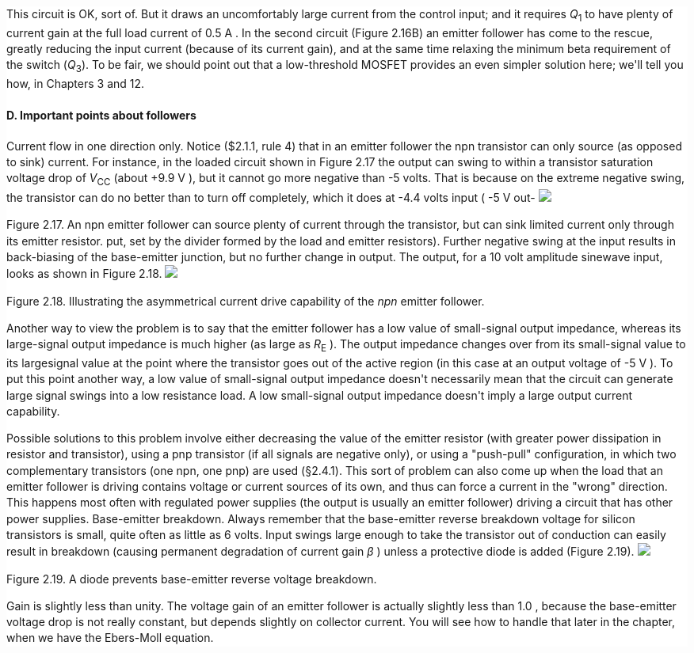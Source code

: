 This circuit is OK, sort of. But it draws an uncomfortably large current from the control input; and it requires $Q_{1}$ to have plenty of current gain at the full load current of 0.5 A . In the second circuit (Figure 2.16B) an emitter follower has come to the rescue, greatly reducing the input current (because of its current gain), and at the same time relaxing the minimum beta requirement of the switch $\left(Q_{3}\right)$. To be fair, we should point out that a low-threshold MOSFET provides an even simpler solution here; we'll tell you how, in Chapters 3 and 12.

#### D. Important points about followers

Current flow in one direction only. Notice (\$2.1.1, rule 4) that in an emitter follower the npn transistor can only source (as opposed to sink) current. For instance, in the loaded circuit shown in Figure 2.17 the output can swing to within a transistor saturation voltage drop of $V_{\mathrm{CC}}$ (about +9.9 V ), but it cannot go more negative than -5 volts. That is because on the extreme negative swing, the transistor can do no better than to turn off completely, which it does at -4.4 volts input ( -5 V out-
![](https://cdn.mathpix.com/cropped/2024_11_07_2cfdb17f14a77735ddb6g-081.jpg?height=348&width=369&top_left_y=221&top_left_x=1262)

Figure 2.17. An npn emitter follower can source plenty of current through the transistor, but can sink limited current only through its emitter resistor.
put, set by the divider formed by the load and emitter resistors). Further negative swing at the input results in back-biasing of the base-emitter junction, but no further change in output. The output, for a 10 volt amplitude sinewave input, looks as shown in Figure 2.18.
![](https://cdn.mathpix.com/cropped/2024_11_07_2cfdb17f14a77735ddb6g-081.jpg?height=231&width=683&top_left_y=971&top_left_x=1133)

Figure 2.18. Illustrating the asymmetrical current drive capability of the $n p n$ emitter follower.

Another way to view the problem is to say that the emitter follower has a low value of small-signal output impedance, whereas its large-signal output impedance is much higher (as large as $R_{\mathrm{E}}$ ). The output impedance changes over from its small-signal value to its largesignal value at the point where the transistor goes out of the active region (in this case at an output voltage of -5 V ). To put this point another way, a low value of small-signal output impedance doesn't necessarily mean that the circuit can generate large signal swings into a low resistance load. A low small-signal output impedance doesn't imply a large output current capability.

Possible solutions to this problem involve either decreasing the value of the emitter resistor (with greater power dissipation in resistor and transistor), using a pnp transistor (if all signals are negative only), or using a "push-pull" configuration, in which two complementary transistors (one npn, one pnp) are used (§2.4.1). This sort of problem can also come up when the load that an emitter follower is driving contains voltage or current sources of its own, and thus can force a current in the "wrong" direction. This happens most often with
regulated power supplies (the output is usually an emitter follower) driving a circuit that has other power supplies.
Base-emitter breakdown. Always remember that the base-emitter reverse breakdown voltage for silicon transistors is small, quite often as little as 6 volts. Input swings large enough to take the transistor out of conduction can easily result in breakdown (causing permanent degradation of current gain $\beta$ ) unless a protective diode is added (Figure 2.19).
![](https://cdn.mathpix.com/cropped/2024_11_07_2cfdb17f14a77735ddb6g-082.jpg?height=262&width=287&top_left_y=647&top_left_x=415)

Figure 2.19. A diode prevents base-emitter reverse voltage breakdown.

Gain is slightly less than unity. The voltage gain of an emitter follower is actually slightly less than 1.0 , because the base-emitter voltage drop is not really constant, but depends slightly on collector current. You will see how to handle that later in the chapter, when we have the Ebers-Moll equation.
